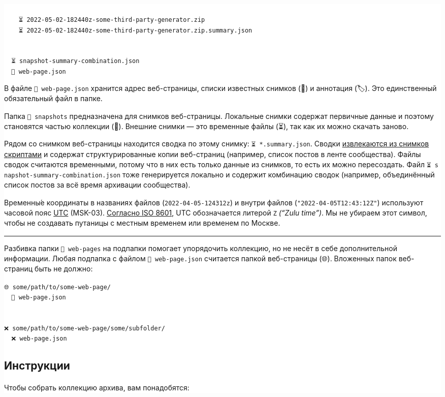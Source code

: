 ```txt

    ⏳ 2022-05-02-182440z-some-third-party-generator.zip
    ⏳ 2022-05-02-182440z-some-third-party-generator.zip.summary.json


  ⏳ snapshot-summary-combination.json
  📜 web-page.json
```

В файле `📜 web-page.json` хранится адрес веб-страницы, списки известных снимков (📸) и аннотация (🏷).
Это единственный обязательный файл в папке.

Папка `📸 snapshots` предназначена для снимков веб-страницы.
Локальные снимки содержат первичные данные и поэтому становятся частью коллекции (📜).
Внешние снимки — это временные файлы (⏳), так как их можно скачать заново.



Рядом со снимком веб-страницы находится сводка по этому снимку: `⏳ *.summary.json`.
Сводки [извлекаются из снимков скриптами](#извлечение-сводок-из-снимков) и содержат структурированные копии веб-страниц (например, список постов в ленте сообщества).
Файлы сводок считаются временными, потому что в них есть только данные из снимков, то есть их можно пересоздать.
Файл `⏳ snapshot-summary-combination.json` тоже генерируется локально и содержит комбинацию сводок (например, объединённый список постов за всё время архивации сообщества).

Временны́е координаты в названиях файлов (`2022-04-05-124312z`) и внутри файлов (`"2022-04-05T12:43:12Z"`) используют часовой пояс [UTC](https://ru.wikipedia.org/wiki/%D0%92%D1%81%D0%B5%D0%BC%D0%B8%D1%80%D0%BD%D0%BE%D0%B5_%D0%BA%D0%BE%D0%BE%D1%80%D0%B4%D0%B8%D0%BD%D0%B8%D1%80%D0%BE%D0%B2%D0%B0%D0%BD%D0%BD%D0%BE%D0%B5_%D0%B2%D1%80%D0%B5%D0%BC%D1%8F) (MSK-03).
[Согласно ISO 8601](<https://en.wikipedia.org/wiki/ISO_8601#Coordinated_Universal_Time_(UTC)>), UTC обозначается литерой `Z` _(“Zulu time”)_.
Мы не убираем этот символ, чтобы не создавать путаницы с местным временем или временем по Москве.

---

Разбивка папки `📂 web-pages` на подпапки помогает упорядочить коллекцию, но не несёт в себе дополнительной информации.
Любая подпапка с файлом `📜 web-page.json` считается папкой веб-страницы (🌐).
Вложенных папок веб-страниц быть не должно:

```txt
🌐 some/path/to/some-web-page/
  📜 web-page.json


❌ some/path/to/some-web-page/some/subfolder/
  ❌ web-page.json
```

## Инструкции

Чтобы собрать коллекцию архива, вам понадобятся:
